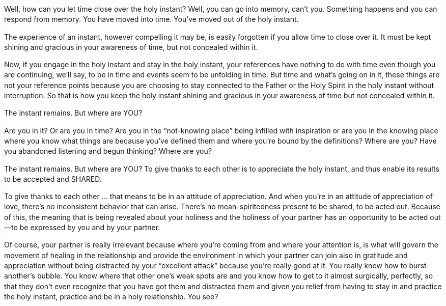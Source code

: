 Well, how can you let time close over the holy instant? Well, you can go
into memory, can&rsquo;t you. Something happens and you can respond from
memory. You have moved into time. You&rsquo;ve moved out of the holy
instant.

<div markdown="1" class="well book">
The experience of an instant, however compelling it may be, is easily
forgotten if you allow time to close over it. It must be kept shining
and gracious in your awareness of time, but not concealed within it.
</div>

Now, if you engage in the holy instant and stay in the holy instant,
your references have nothing to do with time even though you are
continuing, we&rsquo;ll say, to be in time and events seem to be
unfolding in time. But time and what&rsquo;s going on in it, these
things are not your reference points because you are choosing to stay
connected to the Father or the Holy Spirit in the holy instant without
interruption.  So that is how you keep the holy instant shining and
gracious in your awareness of time but not concealed within it.

<div markdown="1" class="well book">
The instant remains. But where are YOU?
</div>

Are you in it? Or are you in time? Are you in the &ldquo;not-knowing
place&rdquo; being infilled with inspiration or are you in the knowing
place where you know what things are because you&rsquo;ve defined them
and where you&rsquo;re bound by the definitions? Where are you? Have you
abandoned listening and begun thinking? Where are you?

<div markdown="1" class="well book">
The instant remains. But where are YOU? To give thanks to each other is
to appreciate the holy instant, and thus enable its results to be
accepted and SHARED.
</div>

To give thanks to each other &hellip; that means to be in an attitude of
appreciation.  And when you&rsquo;re in an attitude of appreciation of
love, there&rsquo;s no inconsistent behavior that can arise.
There&rsquo;s no mean-spiritedness present to be shared, to be acted
out.  Because of this, the meaning that is being revealed about your
holiness and the holiness of your partner has an opportunity to be acted
out&mdash;to be expressed by you and by your partner.

Of course, your partner is really irrelevant because where you&rsquo;re
coming from and where your attention is, is what will govern the
movement of healing in the relationship and provide the environment in
which your partner can join also in gratitude and appreciation without
being distracted by your &ldquo;excellent attack&rdquo; because
you&rsquo;re really good at it. You really know how to burst
another&rsquo;s bubble.  You know where that other one&rsquo;s weak
spots are and you know how to get to it almost surgically, perfectly, so
that they don&rsquo;t even recognize that you have got them and
distracted them and given you relief from having to stay in and practice
the holy instant, practice and be in a holy relationship. You see?

